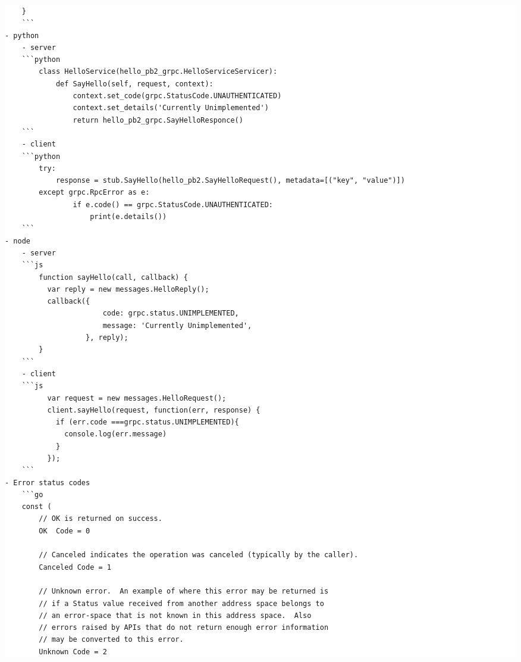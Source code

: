 		}
		```
	- python
		- server
        ```python
            class HelloService(hello_pb2_grpc.HelloServiceServicer):
                def SayHello(self, request, context):
                    context.set_code(grpc.StatusCode.UNAUTHENTICATED)
                    context.set_details('Currently Unimplemented')
                    return hello_pb2_grpc.SayHelloResponce()
        ```
		- client
		```python
			try:
                response = stub.SayHello(hello_pb2.SayHelloRequest(), metadata=[("key", "value")])
            except grpc.RpcError as e:
                    if e.code() == grpc.StatusCode.UNAUTHENTICATED:
                        print(e.details())
		```
	- node
		- server
		```js
			function sayHello(call, callback) {
	          var reply = new messages.HelloReply();
	          callback({
	                       code: grpc.status.UNIMPLEMENTED,
	                       message: 'Currently Unimplemented',
	                   }, reply);
	        }
		```
		- client
		```js
              var request = new messages.HelloRequest();
              client.sayHello(request, function(err, response) {
                if (err.code ===grpc.status.UNIMPLEMENTED){
                  console.log(err.message)
              	}
              });
		```
	- Error status codes
		```go
		const (
            // OK is returned on success.
            OK  Code = 0
        
            // Canceled indicates the operation was canceled (typically by the caller).
            Canceled Code = 1
        
            // Unknown error.  An example of where this error may be returned is
            // if a Status value received from another address space belongs to
            // an error-space that is not known in this address space.  Also
            // errors raised by APIs that do not return enough error information
            // may be converted to this error.
            Unknown Code = 2
        